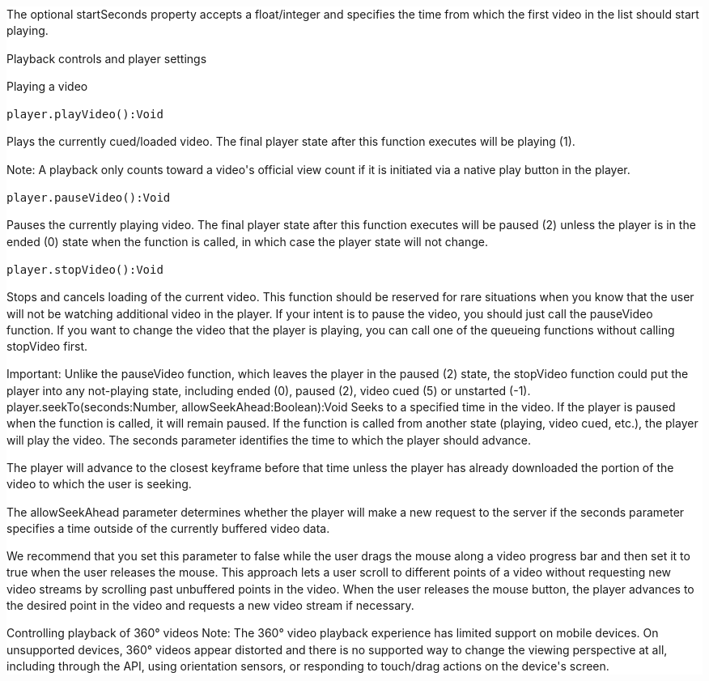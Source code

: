 The optional startSeconds property accepts a float/integer and specifies the time from 
which the first video in the list should start playing.

Playback controls and player settings

Playing a video

<pre>player.playVideo():Void</pre>

Plays the currently cued/loaded video. The final player state after this function 
executes will be playing (1).

Note: A playback only counts toward a video's official view count if it is initiated via 
a native play button in the player.

<pre>player.pauseVideo():Void</pre>

Pauses the currently playing video. The final player state after this function executes 
will be paused (2) unless the player is in the ended (0) state when the function is 
called, in which case the player state will not change.

<pre>player.stopVideo():Void</pre>

Stops and cancels loading of the current video. This function should be reserved for rare 
situations when you know that the user will not be watching additional video in the 
player. If your intent is to pause the video, you should just call the pauseVideo 
function. If you want to change the video that the player is playing, you can call one of 
the queueing functions without calling stopVideo first.

Important: Unlike the pauseVideo function, which leaves the player in the paused (2) 
state, the stopVideo function could put the player into any not-playing state, including 
ended (0), paused (2), video cued (5) or unstarted (-1).
player.seekTo(seconds:Number, allowSeekAhead:Boolean):Void
Seeks to a specified time in the video. If the player is paused when the function is 
called, it will remain paused. If the function is called from another state (playing, 
video cued, etc.), the player will play the video.
The seconds parameter identifies the time to which the player should advance.

The player will advance to the closest keyframe before that time unless the player has 
already downloaded the portion of the video to which the user is seeking.

The allowSeekAhead parameter determines whether the player will make a new request to 
the server if the seconds parameter specifies a time outside of the currently buffered 
video data.

We recommend that you set this parameter to false while the user drags the mouse along 
a video progress bar and then set it to true when the user releases the mouse. This 
approach lets a user scroll to different points of a video without requesting new video 
streams by scrolling past unbuffered points in the video. When the user releases the 
mouse button, the player advances to the desired point in the video and requests a new 
video stream if necessary.

Controlling playback of 360° videos
Note: The 360° video playback experience has limited support on mobile devices. On 
unsupported devices, 360° videos appear distorted and there is no supported way to change 
the viewing perspective at all, including through the API, using orientation sensors, or 
responding to touch/drag actions on the device's screen.
